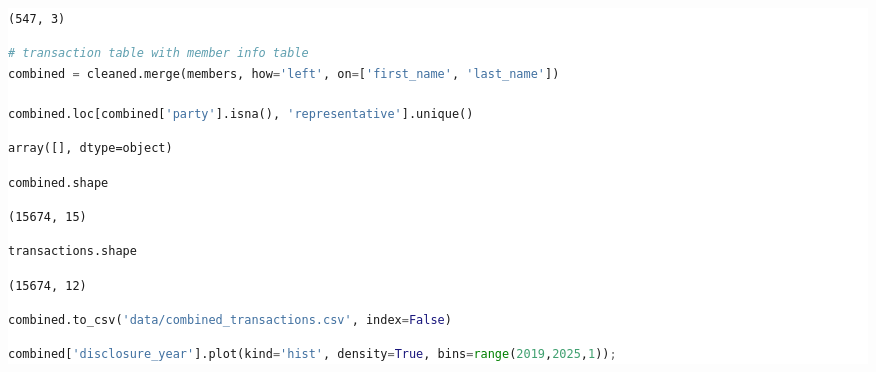 ```python
```




    (547, 3)




```python
# transaction table with member info table
combined = cleaned.merge(members, how='left', on=['first_name', 'last_name'])

combined.loc[combined['party'].isna(), 'representative'].unique()

```




    array([], dtype=object)




```python
combined.shape
```




    (15674, 15)




```python
transactions.shape
```




    (15674, 12)




```python
combined.to_csv('data/combined_transactions.csv', index=False)
```


```python
combined['disclosure_year'].plot(kind='hist', density=True, bins=range(2019,2025,1));
```


    